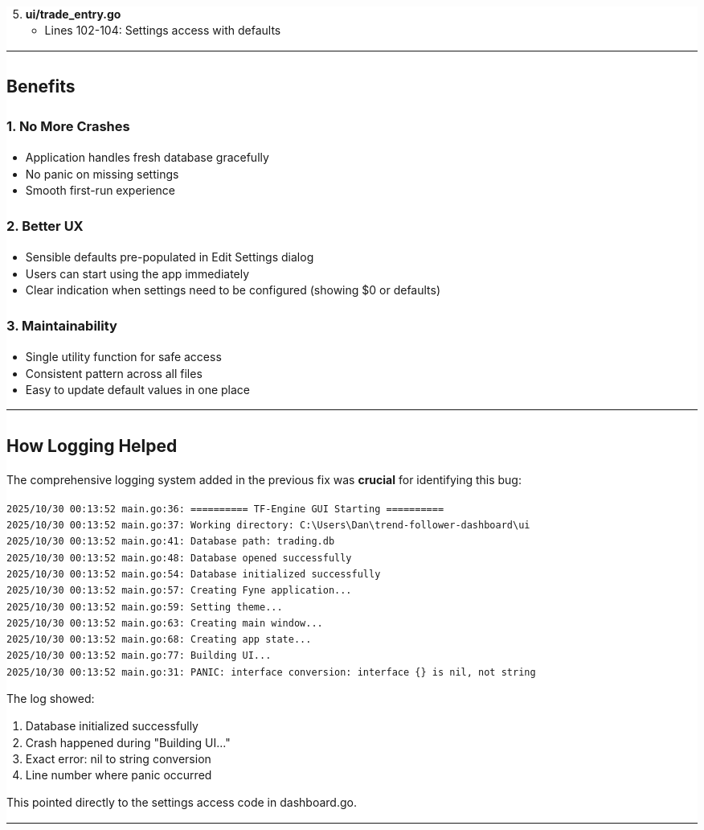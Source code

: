 5. **ui/trade_entry.go**
   - Lines 102-104: Settings access with defaults

---

## Benefits

### 1. No More Crashes
- Application handles fresh database gracefully
- No panic on missing settings
- Smooth first-run experience

### 2. Better UX
- Sensible defaults pre-populated in Edit Settings dialog
- Users can start using the app immediately
- Clear indication when settings need to be configured (showing $0 or defaults)

### 3. Maintainability
- Single utility function for safe access
- Consistent pattern across all files
- Easy to update default values in one place

---

## How Logging Helped

The comprehensive logging system added in the previous fix was **crucial** for identifying this bug:

```
2025/10/30 00:13:52 main.go:36: ========== TF-Engine GUI Starting ==========
2025/10/30 00:13:52 main.go:37: Working directory: C:\Users\Dan\trend-follower-dashboard\ui
2025/10/30 00:13:52 main.go:41: Database path: trading.db
2025/10/30 00:13:52 main.go:48: Database opened successfully
2025/10/30 00:13:52 main.go:54: Database initialized successfully
2025/10/30 00:13:52 main.go:57: Creating Fyne application...
2025/10/30 00:13:52 main.go:59: Setting theme...
2025/10/30 00:13:52 main.go:63: Creating main window...
2025/10/30 00:13:52 main.go:68: Creating app state...
2025/10/30 00:13:52 main.go:77: Building UI...
2025/10/30 00:13:52 main.go:31: PANIC: interface conversion: interface {} is nil, not string
```

The log showed:
1. Database initialized successfully
2. Crash happened during "Building UI..."
3. Exact error: nil to string conversion
4. Line number where panic occurred

This pointed directly to the settings access code in dashboard.go.

---
